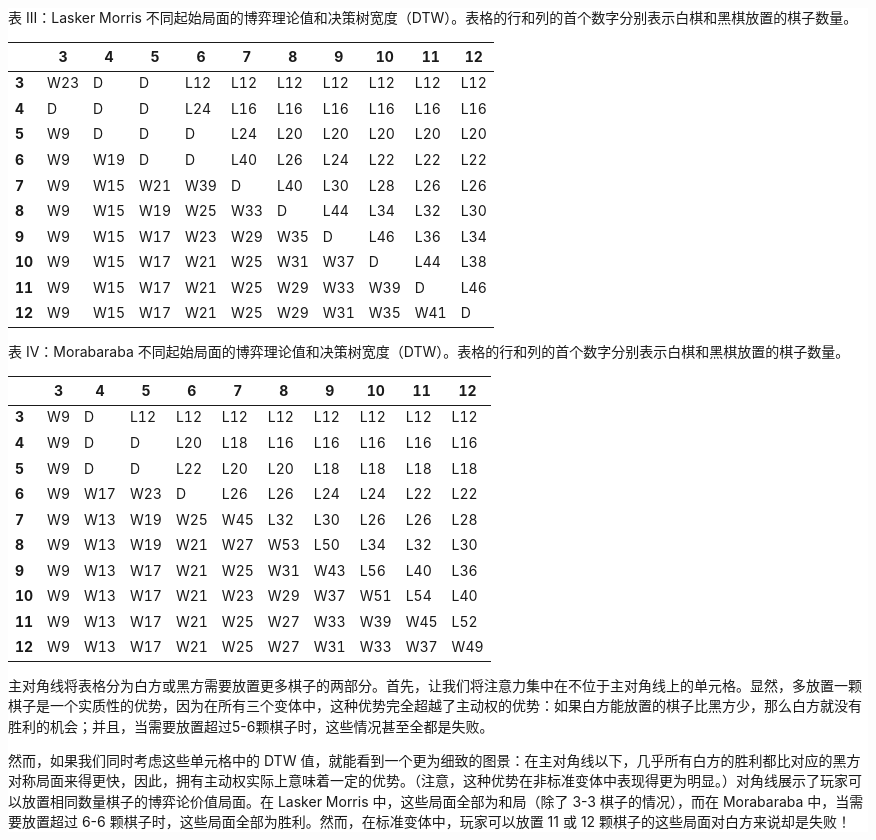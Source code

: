 表 III：Lasker Morris 不同起始局面的博弈理论值和决策树宽度（DTW）。表格的行和列的首个数字分别表示白棋和黑棋放置的棋子数量。

|        | 3    | 4    | 5    | 6    | 7    | 8    | 9    | 10   | 11   | 12   |
| ------ | ---- | ---- | ---- | ---- | ---- | ---- | ---- | ---- | ---- | ---- |
| **3**  | W23  | D    | D    | L12  | L12  | L12  | L12  | L12  | L12  | L12  |
| **4**  | D    | D    | D    | L24  | L16  | L16  | L16  | L16  | L16  | L16  |
| **5**  | W9   | D    | D    | D    | L24  | L20  | L20  | L20  | L20  | L20  |
| **6**  | W9   | W19  | D    | D    | L40  | L26  | L24  | L22  | L22  | L22  |
| **7**  | W9   | W15  | W21  | W39  | D    | L40  | L30  | L28  | L26  | L26  |
| **8**  | W9   | W15  | W19  | W25  | W33  | D    | L44  | L34  | L32  | L30  |
| **9**  | W9   | W15  | W17  | W23  | W29  | W35  | D    | L46  | L36  | L34  |
| **10** | W9   | W15  | W17  | W21  | W25  | W31  | W37  | D    | L44  | L38  |
| **11** | W9   | W15  | W17  | W21  | W25  | W29  | W33  | W39  | D    | L46  |
| **12** | W9   | W15  | W17  | W21  | W25  | W29  | W31  | W35  | W41  | D    |

表 IV：Morabaraba 不同起始局面的博弈理论值和决策树宽度（DTW）。表格的行和列的首个数字分别表示白棋和黑棋放置的棋子数量。

|        | 3    | 4    | 5    | 6    | 7    | 8    | 9    | 10   | 11   | 12   |
| ------ | ---- | ---- | ---- | ---- | ---- | ---- | ---- | ---- | ---- | ---- |
| **3**  | W9   | D    | L12  | L12  | L12  | L12  | L12  | L12  | L12  | L12  |
| **4**  | W9   | D    | D    | L20  | L18  | L16  | L16  | L16  | L16  | L16  |
| **5**  | W9   | D    | D    | L22  | L20  | L20  | L18  | L18  | L18  | L18  |
| **6**  | W9   | W17  | W23  | D    | L26  | L26  | L24  | L24  | L22  | L22  |
| **7**  | W9   | W13  | W19  | W25  | W45  | L32  | L30  | L26  | L26  | L28  |
| **8**  | W9   | W13  | W19  | W21  | W27  | W53  | L50  | L34  | L32  | L30  |
| **9**  | W9   | W13  | W17  | W21  | W25  | W31  | W43  | L56  | L40  | L36  |
| **10** | W9   | W13  | W17  | W21  | W23  | W29  | W37  | W51  | L54  | L40  |
| **11** | W9   | W13  | W17  | W21  | W25  | W27  | W33  | W39  | W45  | L52  |
| **12** | W9   | W13  | W17  | W21  | W25  | W27  | W31  | W33  | W37  | W49  |

主对角线将表格分为白方或黑方需要放置更多棋子的两部分。首先，让我们将注意力集中在不位于主对角线上的单元格。显然，多放置一颗棋子是一个实质性的优势，因为在所有三个变体中，这种优势完全超越了主动权的优势：如果白方能放置的棋子比黑方少，那么白方就没有胜利的机会；并且，当需要放置超过5-6颗棋子时，这些情况甚至全都是失败。

然而，如果我们同时考虑这些单元格中的 DTW 值，就能看到一个更为细致的图景：在主对角线以下，几乎所有白方的胜利都比对应的黑方对称局面来得更快，因此，拥有主动权实际上意味着一定的优势。（注意，这种优势在非标准变体中表现得更为明显。）对角线展示了玩家可以放置相同数量棋子的博弈论价值局面。在 Lasker Morris 中，这些局面全部为和局（除了 3-3 棋子的情况），而在 Morabaraba 中，当需要放置超过 6-6 颗棋子时，这些局面全部为胜利。然而，在标准变体中，玩家可以放置 11 或 12 颗棋子的这些局面对白方来说却是失败！
